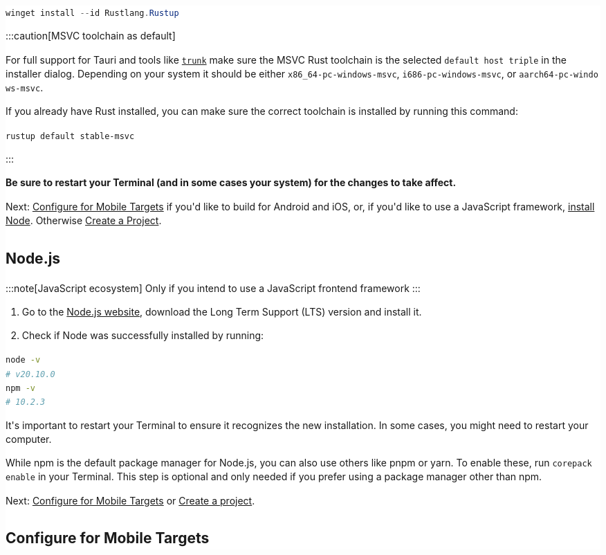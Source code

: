 ```powershell
winget install --id Rustlang.Rustup
```

:::caution[MSVC toolchain as default]

For full support for Tauri and tools like [`trunk`](https://trunkrs.dev/) make sure the MSVC Rust toolchain is the selected `default host triple` in the installer dialog. Depending on your system it should be either `x86_64-pc-windows-msvc`, `i686-pc-windows-msvc`, or `aarch64-pc-windows-msvc`.

If you already have Rust installed, you can make sure the correct toolchain is installed by running this command:

```powershell
rustup default stable-msvc
```

:::

  </TabItem>
</Tabs>

**Be sure to restart your Terminal (and in some cases your system) for the changes to take affect.**

Next: [Configure for Mobile Targets](#configure-for-mobile-targets) if you'd like to build for Android and iOS, or, if you'd like to use a JavaScript framework, [install Node](#nodejs). Otherwise [Create a Project](/start/create-project/).

## Node.js

:::note[JavaScript ecosystem]
Only if you intend to use a JavaScript frontend framework
:::

1. Go to the [Node.js website](https://nodejs.org), download the Long Term Support (LTS) version and install it.

2. Check if Node was successfully installed by running:

```sh
node -v
# v20.10.0
npm -v
# 10.2.3
```

It's important to restart your Terminal to ensure it recognizes the new installation. In some cases, you might need to restart your computer.

While npm is the default package manager for Node.js, you can also use others like pnpm or yarn. To enable these, run `corepack enable` in your Terminal. This step is optional and only needed if you prefer using a package manager other than npm.

Next: [Configure for Mobile Targets](#configure-for-mobile-targets) or [Create a project](/start/create-project/).

## Configure for Mobile Targets


[^1]: Because Commands still use message passing under the hood, they do not share the same security pitfalls as real FFI interfaces do.
[asynchronous message passing]: https://en.wikipedia.org/wiki/Message_passing#Asynchronous_message_passing
[json-rpc]: https://www.jsonrpc.org
[foreign function interface]: https://en.wikipedia.org/wiki/Foreign_function_interface
[brownfield wikipedia article]: https://en.wikipedia.org/wiki/Brownfield_(software_development)
[transport_layer_security]: https://en.wikipedia.org/wiki/Transport_Layer_Security
[security: threat models]: /security/lifecycle/
[events]: /reference/javascript/api/namespaceevent/
[subtlecrypto]: https://developer.mozilla.org/en-US/docs/Web/API/SubtleCrypto
[brownfield pattern]: /concept/inter-process-communication/brownfield/
[integration testing with webdriver]: /develop/tests/webdriver/